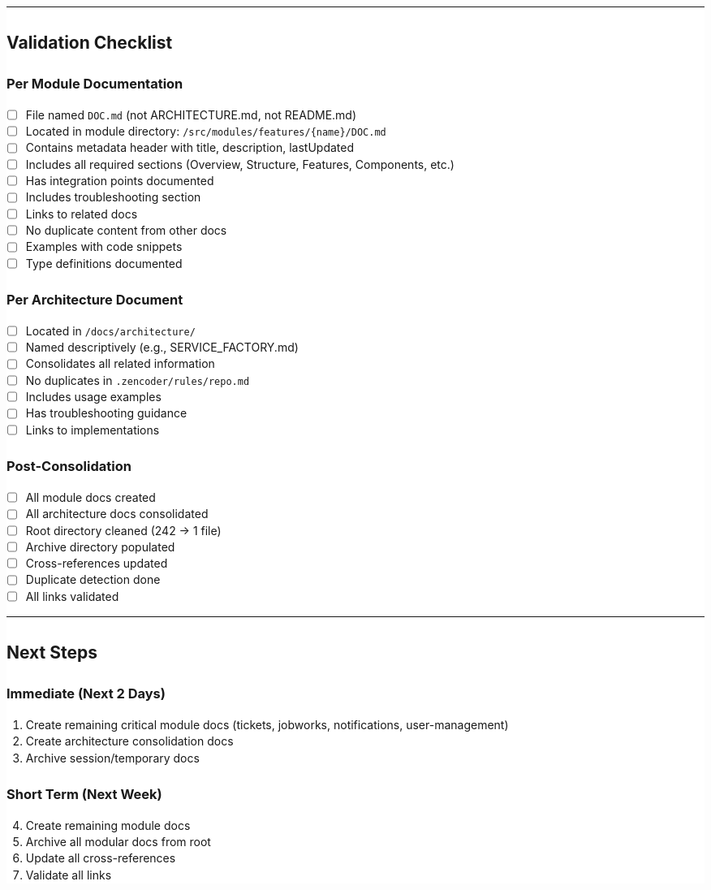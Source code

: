 
---

## Validation Checklist

### Per Module Documentation

- [ ] File named `DOC.md` (not ARCHITECTURE.md, not README.md)
- [ ] Located in module directory: `/src/modules/features/{name}/DOC.md`
- [ ] Contains metadata header with title, description, lastUpdated
- [ ] Includes all required sections (Overview, Structure, Features, Components, etc.)
- [ ] Has integration points documented
- [ ] Includes troubleshooting section
- [ ] Links to related docs
- [ ] No duplicate content from other docs
- [ ] Examples with code snippets
- [ ] Type definitions documented

### Per Architecture Document

- [ ] Located in `/docs/architecture/`
- [ ] Named descriptively (e.g., SERVICE_FACTORY.md)
- [ ] Consolidates all related information
- [ ] No duplicates in `.zencoder/rules/repo.md`
- [ ] Includes usage examples
- [ ] Has troubleshooting guidance
- [ ] Links to implementations

### Post-Consolidation

- [ ] All module docs created
- [ ] All architecture docs consolidated
- [ ] Root directory cleaned (242 → 1 file)
- [ ] Archive directory populated
- [ ] Cross-references updated
- [ ] Duplicate detection done
- [ ] All links validated

---

## Next Steps

### Immediate (Next 2 Days)
1. Create remaining critical module docs (tickets, jobworks, notifications, user-management)
2. Create architecture consolidation docs
3. Archive session/temporary docs

### Short Term (Next Week)
4. Create remaining module docs
5. Archive all modular docs from root
6. Update all cross-references
7. Validate all links
